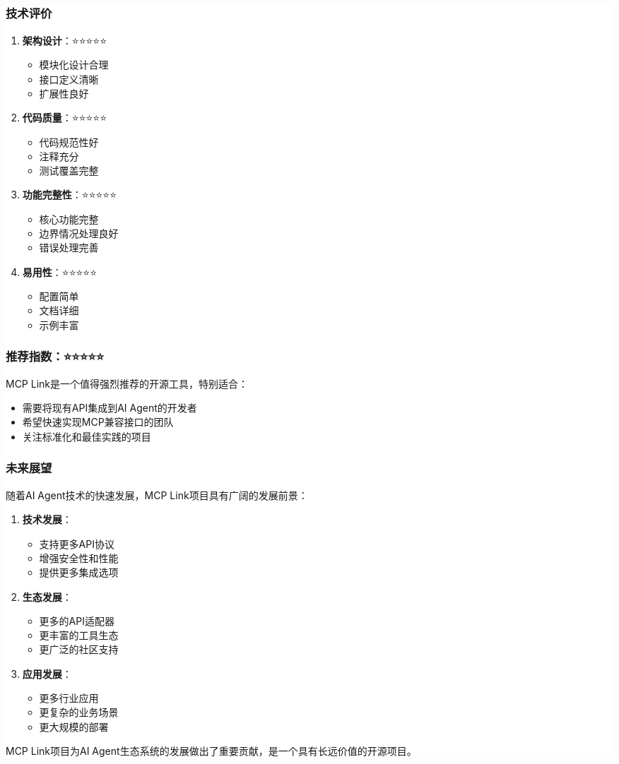 ### 技术评价
1. **架构设计**：⭐⭐⭐⭐⭐
   - 模块化设计合理
   - 接口定义清晰
   - 扩展性良好

2. **代码质量**：⭐⭐⭐⭐⭐
   - 代码规范性好
   - 注释充分
   - 测试覆盖完整

3. **功能完整性**：⭐⭐⭐⭐⭐
   - 核心功能完整
   - 边界情况处理良好
   - 错误处理完善

4. **易用性**：⭐⭐⭐⭐⭐
   - 配置简单
   - 文档详细
   - 示例丰富

### 推荐指数：⭐⭐⭐⭐⭐

MCP Link是一个值得强烈推荐的开源工具，特别适合：
- 需要将现有API集成到AI Agent的开发者
- 希望快速实现MCP兼容接口的团队
- 关注标准化和最佳实践的项目

### 未来展望
随着AI Agent技术的快速发展，MCP Link项目具有广阔的发展前景：

1. **技术发展**：
   - 支持更多API协议
   - 增强安全性和性能
   - 提供更多集成选项

2. **生态发展**：
   - 更多的API适配器
   - 更丰富的工具生态
   - 更广泛的社区支持

3. **应用发展**：
   - 更多行业应用
   - 更复杂的业务场景
   - 更大规模的部署

MCP Link项目为AI Agent生态系统的发展做出了重要贡献，是一个具有长远价值的开源项目。
